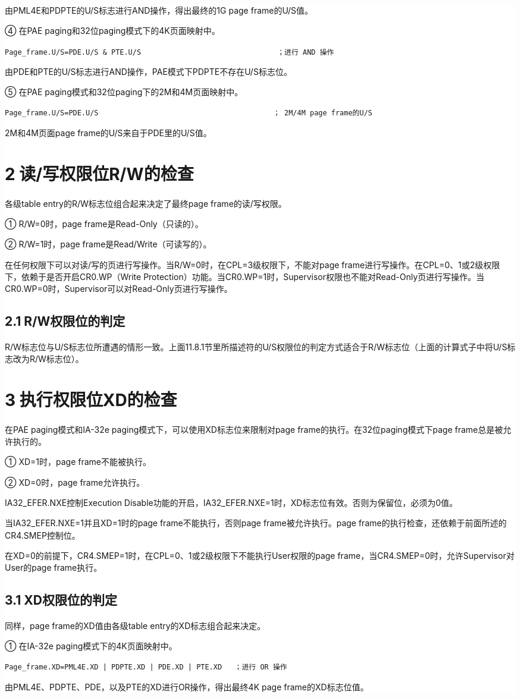 由PML4E和PDPTE的U/S标志进行AND操作，得出最终的1G page frame的U/S值。

④ 在PAE paging和32位paging模式下的4K页面映射中。

```x86asm
Page_frame.U/S=PDE.U/S & PTE.U/S                                ；进行 AND 操作
```
由PDE和PTE的U/S标志进行AND操作，PAE模式下PDPTE不存在U/S标志位。

⑤ 在PAE paging模式和32位paging下的2M和4M页面映射中。

```x86asm
Page_frame.U/S=PDE.U/S                                         ； 2M/4M page frame的U/S
```

2M和4M页面page frame的U/S来自于PDE里的U/S值。

# 2 读/写权限位R/W的检查

各级table entry的R/W标志位组合起来决定了最终page frame的读/写权限。

① R/W=0时，page frame是Read-Only（只读的）。

② R/W=1时，page frame是Read/Write（可读写的）。

在任何权限下可以对读/写的页进行写操作。当R/W=0时，在CPL=3级权限下，不能对page frame进行写操作。在CPL=0、1或2级权限下，依赖于是否开启CR0.WP（Write Protection）功能。当CR0.WP=1时，Supervisor权限也不能对Read-Only页进行写操作。当CR0.WP=0时，Supervisor可以对Read-Only页进行写操作。

## 2.1 R/W权限位的判定

R/W标志位与U/S标志位所遭遇的情形一致。上面11.8.1节里所描述符的U/S权限位的判定方式适合于R/W标志位（上面的计算式子中将U/S标志改为R/W标志位）。

# 3 执行权限位XD的检查

在PAE paging模式和IA-32e paging模式下，可以使用XD标志位来限制对page frame的执行。在32位paging模式下page frame总是被允许执行的。

① XD=1时，page frame不能被执行。

② XD=0时，page frame允许执行。

IA32\_EFER.NXE控制Execution Disable功能的开启，IA32\_EFER.NXE=1时，XD标志位有效。否则为保留位，必须为0值。

当IA32\_EFER.NXE=1并且XD=1时的page frame不能执行，否则page frame被允许执行。page frame的执行检查，还依赖于前面所述的CR4.SMEP控制位。

在XD=0的前提下，CR4.SMEP=1时，在CPL=0、1或2级权限下不能执行User权限的page frame，当CR4.SMEP=0时，允许Supervisor对User的page frame执行。

## 3.1 XD权限位的判定

同样，page frame的XD值由各级table entry的XD标志组合起来决定。

① 在IA-32e paging模式下的4K页面映射中。

```x86asm
Page_frame.XD=PML4E.XD | PDPTE.XD | PDE.XD | PTE.XD   ；进行 OR 操作
```

由PML4E、PDPTE、PDE，以及PTE的XD进行OR操作，得出最终4K page frame的XD标志位值。
